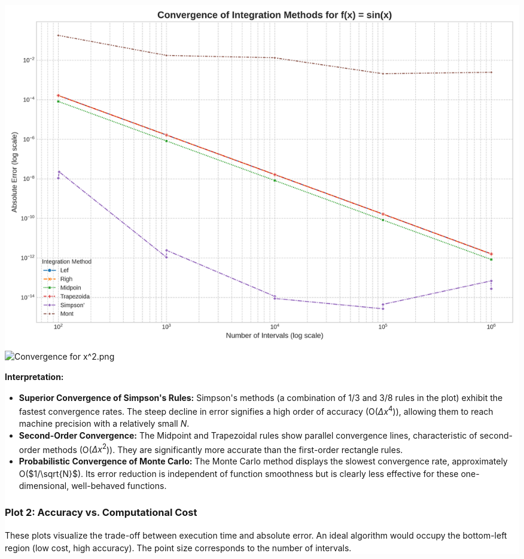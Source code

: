 ![Convergence for sin(x)](./plots/1_convergence_sin(x).png)
![Convergence for x^2](./plots/1_convergence_x2).png

**Interpretation:**
*   **Superior Convergence of Simpson's Rules:** Simpson's methods (a combination of 1/3 and 3/8 rules in the plot) exhibit the fastest convergence rates. The steep decline in error signifies a high order of accuracy (O($\Delta x^4$)), allowing them to reach machine precision with a relatively small $N$.
*   **Second-Order Convergence:** The Midpoint and Trapezoidal rules show parallel convergence lines, characteristic of second-order methods (O($\Delta x^2$)). They are significantly more accurate than the first-order rectangle rules.
*   **Probabilistic Convergence of Monte Carlo:** The Monte Carlo method displays the slowest convergence rate, approximately O($1/\sqrt{N}$). Its error reduction is independent of function smoothness but is clearly less effective for these one-dimensional, well-behaved functions.

### Plot 2: Accuracy vs. Computational Cost

These plots visualize the trade-off between execution time and absolute error. An ideal algorithm would occupy the bottom-left region (low cost, high accuracy). The point size corresponds to the number of intervals.
